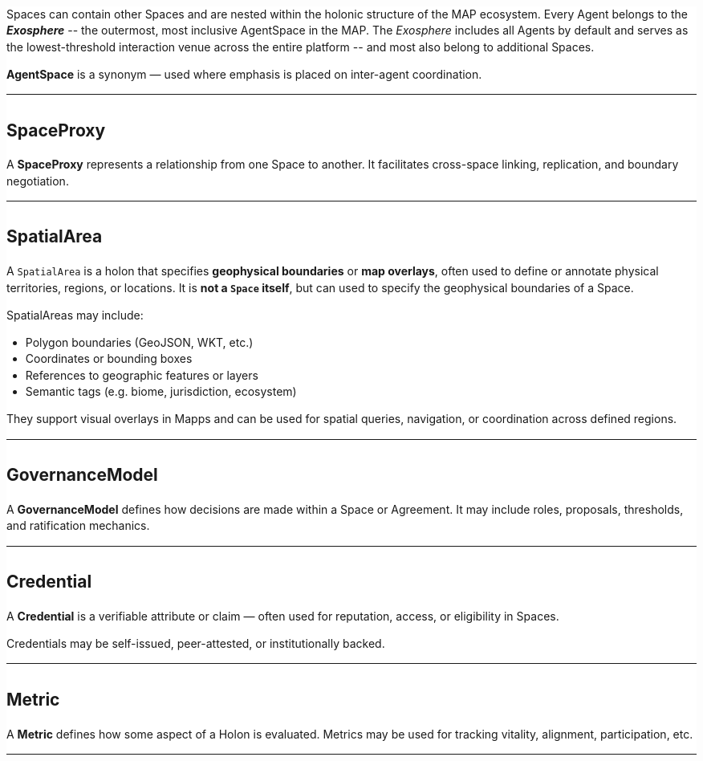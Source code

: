 Spaces can contain other Spaces and are nested within the holonic structure of the MAP ecosystem. Every Agent belongs to the **_Exosphere_** -- the outermost, most inclusive AgentSpace in the MAP. The _Exosphere_ includes all Agents by default and serves as the lowest-threshold interaction venue across the entire platform -- and most also belong to additional Spaces.

**AgentSpace** is a synonym — used where emphasis is placed on inter-agent coordination.

---

## SpaceProxy

A **SpaceProxy** represents a relationship from one Space to another. It facilitates cross-space linking, replication, and boundary negotiation.

---

## SpatialArea

A `SpatialArea` is a holon that specifies **geophysical boundaries** or **map overlays**, often used to define or annotate physical territories, regions, or locations. It is **not a `Space` itself**, but can used to specify the geophysical boundaries of a Space.

SpatialAreas may include:
- Polygon boundaries (GeoJSON, WKT, etc.)
- Coordinates or bounding boxes
- References to geographic features or layers
- Semantic tags (e.g. biome, jurisdiction, ecosystem)

They support visual overlays in Mapps and can be used for spatial queries, navigation, or coordination across defined regions.

---

## GovernanceModel

A **GovernanceModel** defines how decisions are made within a Space or Agreement. It may include roles, proposals, thresholds, and ratification mechanics.

---

## Credential

A **Credential** is a verifiable attribute or claim — often used for reputation, access, or eligibility in Spaces.

Credentials may be self-issued, peer-attested, or institutionally backed.

---

## Metric

A **Metric** defines how some aspect of a Holon is evaluated. Metrics may be used for tracking vitality, alignment, participation, etc.

---